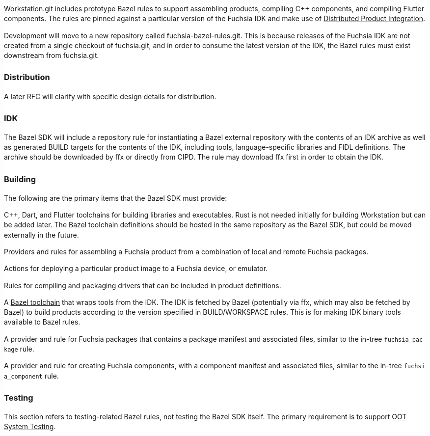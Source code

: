 [Workstation.git] includes prototype Bazel rules to support assembling
products, compiling C++ components, and compiling Flutter components. The rules
are pinned against a particular version of the Fuchsia IDK and make use of
[Distributed Product Integration].

Development will move to a new repository called fuchsia-bazel-rules.git.  This
is because releases of the Fuchsia IDK are not created from a single checkout
of fuchsia.git, and in order to consume the latest version of the IDK, the
Bazel rules must exist downstream from fuchsia.git.

### Distribution

A later RFC will clarify with specific design details for distribution.

### IDK

The Bazel SDK will include a repository rule for instantiating a Bazel external
repository with the contents of an IDK archive as well as generated BUILD
targets for the contents of the IDK, including tools, language-specific
libraries and FIDL definitions. The archive should be downloaded by ffx or
directly from CIPD. The rule may download ffx first in order to obtain the IDK.

### Building

The following are the primary items that the Bazel SDK must provide:

C++, Dart, and Flutter toolchains for building libraries and executables. Rust
is not needed initially for building Workstation but can be added later. The
Bazel toolchain definitions should be hosted in the same repository as the
Bazel SDK, but could be moved externally in the future.

Providers and rules for assembling a Fuchsia product from a combination of
local and remote Fuchsia packages.

Actions for deploying a particular product image to a Fuchsia device, or
emulator.

Rules for compiling and packaging drivers that can be included in product
definitions.

A [Bazel toolchain] that wraps tools from the IDK. The IDK is fetched by Bazel
(potentially via ffx, which may also be fetched by Bazel) to build products
according to the version specified in BUILD/WORKSPACE rules. This is for making
IDK binary tools available to Bazel rules.

A provider and rule for Fuchsia packages that contains a package manifest and
associated files, similar to the in-tree `fuchsia_package` rule.

A provider and rule for creating Fuchsia components, with a component manifest
and associated files, similar to the in-tree `fuchsia_component` rule.

### Testing

This section refers to testing-related Bazel rules, not testing the Bazel SDK
itself. The primary requirement is to support [OOT System Testing].


[1]: /contribute/governance/rfcs/0095_build_and_assemble_workstation_out_of_tree.md
[2]: /development/idk
[3]: /development/idk/gn
[4]: /development/idk#strategy
[5]: https://docs.bazel.build/versions/main/skylark/repository_rules.html
[6]: https://docs.bazel.build/versions/main/skylark/rules.html
[7]: https://docs.bazel.build/versions/main/skylark/lib/Provider.html
[8]: /concepts/testing/sl4f
[9]: https://docs.bazel.build/versions/main/skylark/deploying.html
[10]: https://github.com/bazelbuild/stardoc
[11]: https://fuchsia.googlesource.com/fuchsia/+/refs/heads/main/scripts/sdk/bazel
[12]: https://github.com/cbracken/rules_dart
[13]: https://docs.bazel.build/versions/main/skylark/testing.html
[14]: https://gn.googlesource.com/gn/#versioning-and-distribution
[15]: https://fuchsia-review.googlesource.com/c/fuchsia/+/559197
[16]: /contribute/governance/rfcs/0095_build_and_assemble_workstation_out_of_tree.md#phase_3
[17]: https://docs.bazel.build/versions/main/toolchains.html
[Distributed Product Integration]: /contribute/governance/rfcs/0124_decentralized_product_integration_artifact_description_and_propagation.md
[Bazel's CI]: https://github.com/bazelbuild/continuous-integration/blob/master/buildkite/README.md
[Bazel's style for distribution]: https://docs.bazel.build/versions/main/skylark/deploying.html
[Bazel offline builds]: https://docs.bazel.build/versions/main/external.html#offline-builds
[bazelisk]: https://github.com/bazelbuild/bazelisk
[rules_go]: https://github.com/bazelbuild/rules_go
[Workstation.git]: https://fuchsia.googlesource.com/workstation/+/refs/heads/main/
[Bazel toolchain]: https://docs.bazel.build/versions/main/toolchains.html
[OOT System Testing]: /contribute/roadmap/2021/oot_system_testing.md